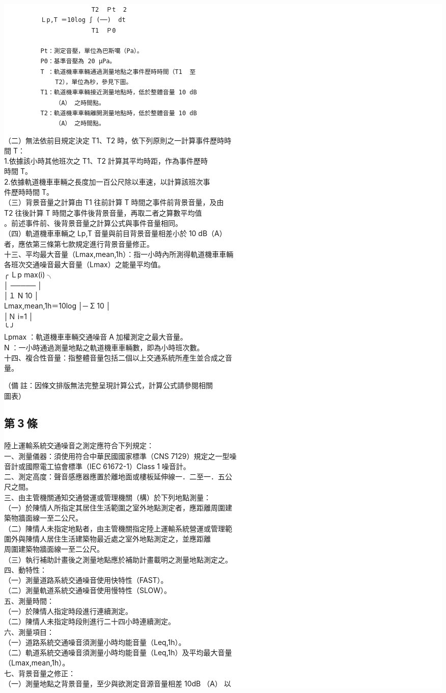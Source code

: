                             T2  Ｐt  2  
              Ｌp,T ＝10log ∫ (──)  dt  
                            T1  Ｐ0  
  
              Pt：測定音壓，單位為巴斯噶（Pa）。  
              P0：基準音壓為 20 μPa。  
              T ：軌道機車車輛通過測量地點之事件歷時時間（T1  至  
                  T2），單位為秒，參見下圖。  
              T1：軌道機車車輛接近測量地點時，低於整體音量 10 dB  
                  （A） 之時間點。  
              T2：軌道機車車輛離開測量地點時，低於整體音量 10 dB  
                  （A） 之時間點。  
（二）無法依前目規定決定 T1、T2 時，依下列原則之一計算事件歷時時  
      間 T：  
      1.依據該小時其他班次之 T1、T2 計算其平均時距，作為事件歷時  
        時間 T。  
      2.依據軌道機車車輛之長度加一百公尺除以車速，以計算該班次事  
        件歷時時間 T。  
（三）背景音量之計算由 T1 往前計算 T  時間之事件前背景音量，及由  
      T2  往後計算 T  時間之事件後背景音量，再取二者之算數平均值  
      。前述事件前、後背景音量之計算公式與事件音量相同。  
（四）軌道機車車輛之 Lp,T 音量與前目背景音量相差小於 10 dB（A）   
      者，應依第三條第七款規定進行背景音量修正。  
十三、平均最大音量（Lmax,mean,1h）：指一小時內所測得軌道機車車輛  
      各班次交通噪音最大音量（Lmax）之能量平均值。  
                          ╭        Ｌp max(i) ╮  
                          │        ───── │  
                          │１ N    10         │  
      Lmax,mean,1h＝10log │─ Σ 10           │  
                          │Ｎ i=1             │  
                          ╰                   ╯  
      Lpmax ：軌道機車車輛交通噪音 A  加權測定之最大音量。  
      N ：一小時通過測量地點之軌道機車車輛數，即為小時班次數。  
十四、複合性音量：指整體音量包括二個以上交通系統所產生並合成之音  
      量。  
  
（備      註：因條文排版無法完整呈現計算公式，計算公式請參閱相關  
  圖表）

第 3 條
-------
陸上運輸系統交通噪音之測定應符合下列規定：  
一、測量儀器：須使用符合中華民國國家標準（CNS 7129）規定之一型噪  
    音計或國際電工協會標準（IEC 61672-1）Class 1  噪音計。  
二、測定高度：聲音感應器應置於離地面或樓板延伸線一．二至一．五公  
    尺之間。  
三、由主管機關通知交通營運或管理機關（構）於下列地點測量：  
（一）於陳情人所指定其居住生活範圍之室外地點測定者，應距離周圍建  
      築物牆面線一至二公尺。  
（二）陳情人未指定地點者，由主管機關指定陸上運輸系統營運或管理範  
      圍外與陳情人居住生活建築物最近處之室外地點測定之，並應距離  
      周圍建築物牆面線一至二公尺。  
（三）執行補助計畫後之測量地點應於補助計畫載明之測量地點測定之。  
四、動特性：  
（一）測量道路系統交通噪音使用快特性（FAST）。  
（二）測量軌道系統交通噪音使用慢特性（SLOW）。  
五、測量時間：  
（一）於陳情人指定時段進行連續測定。  
（二）陳情人未指定時段則進行二十四小時連續測定。  
六、測量項目：  
（一）道路系統交通噪音須測量小時均能音量（Leq,1h）。  
（二）軌道系統交通噪音須測量小時均能音量（Leq,1h）及平均最大音量  
      （Lmax,mean,1h）。  
七、背景音量之修正：  
（一）測量地點之背景音量，至少與欲測定音源音量相差 10dB （A） 以  